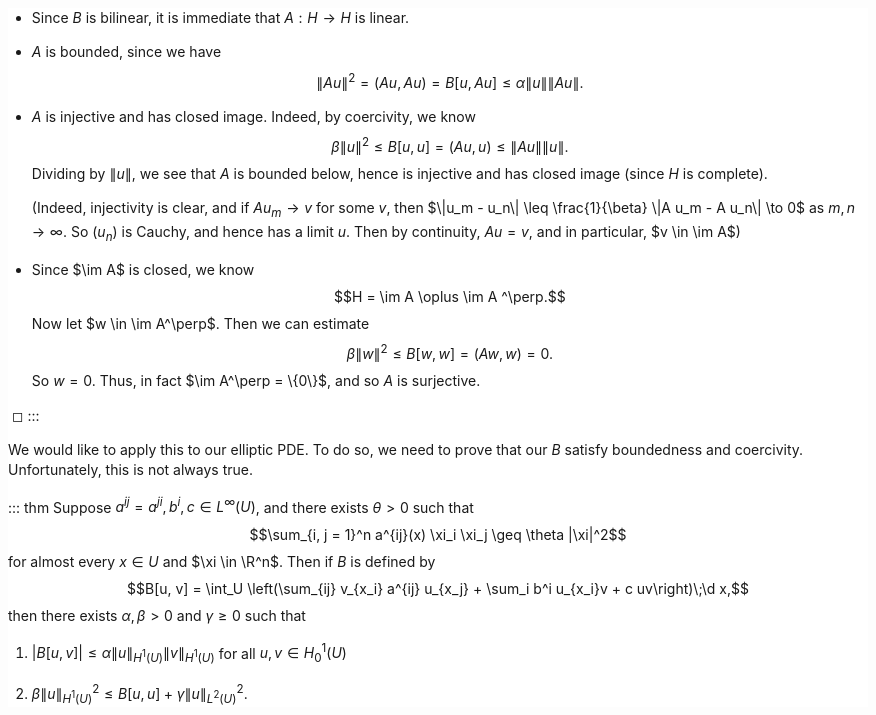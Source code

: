 -   Since $B$ is bilinear, it is immediate that $A: H \to H$ is linear.

-   $A$ is bounded, since we have
    $$\|Au\|^2 = (Au, Au) = B[u, Au]\leq \alpha \|u\| \|Au\|.$$

-   $A$ is injective and has closed image. Indeed, by coercivity, we
    know $$\beta \|u\|^2 \leq B[u, u] = (Au, u) \leq \|A u\| \|u\|.$$
    Dividing by $\|u\|$, we see that $A$ is bounded below, hence is
    injective and has closed image (since $H$ is complete).

    (Indeed, injectivity is clear, and if $A u_m \to v$ for some $v$,
    then $\|u_m - u_n\| \leq \frac{1}{\beta} \|A u_m - A u_n\| \to 0$ as
    $m, n \to \infty$. So $(u_n)$ is Cauchy, and hence has a limit $u$.
    Then by continuity, $A u = v$, and in particular, $v \in \im A$)

-   Since $\im A$ is closed, we know $$H = \im A \oplus \im A ^\perp.$$
    Now let $w \in \im A^\perp$. Then we can estimate
    $$\beta\|w\|^2 \leq B[w, w] = (Aw, w) = 0.$$ So $w = 0$. Thus, in
    fact $\im A^\perp = \{0\}$, and so $A$ is surjective.

 ◻
:::

We would like to apply this to our elliptic PDE. To do so, we need to
prove that our $B$ satisfy boundedness and coercivity. Unfortunately,
this is not always true.

::: thm
Suppose $a^{ij} = a^{ji}, b^i, c \in L^\infty(U)$, and there exists
$\theta > 0$ such that
$$\sum_{i, j = 1}^n a^{ij}(x) \xi_i \xi_j \geq \theta |\xi|^2$$ for
almost every $x \in U$ and $\xi \in \R^n$. Then if $B$ is defined by
$$B[u, v] = \int_U \left(\sum_{ij} v_{x_i} a^{ij} u_{x_j} + \sum_i b^i u_{x_i}v + c uv\right)\;\d x,$$
then there exists $\alpha, \beta > 0$ and $\gamma \geq 0$ such that

1.  $|B[u, v]| \leq \alpha \|u\|_{H^1(U)} \|v\|_{H^1(U)}$ for all
    $u, v \in H_0^1(U)$

2.  $\beta\|u\|^2_{H^1(U)} \leq B[u, u] + \gamma \|u\|_{L^2(U)}^2$.

